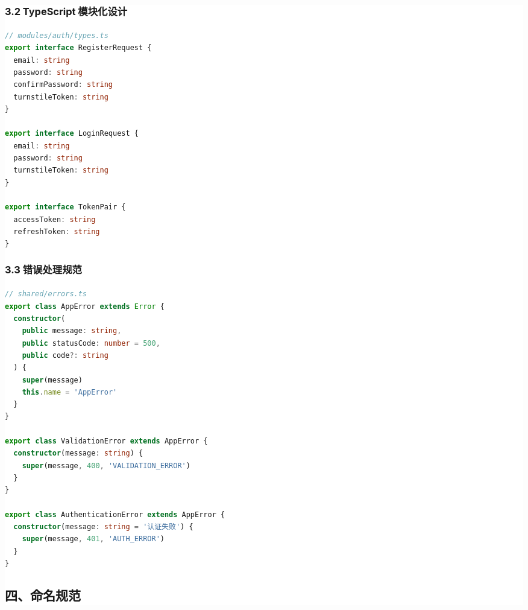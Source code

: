 ### 3.2 TypeScript 模块化设计
```typescript
// modules/auth/types.ts
export interface RegisterRequest {
  email: string
  password: string
  confirmPassword: string
  turnstileToken: string
}

export interface LoginRequest {
  email: string
  password: string
  turnstileToken: string
}

export interface TokenPair {
  accessToken: string
  refreshToken: string
}
```

### 3.3 错误处理规范
```typescript
// shared/errors.ts
export class AppError extends Error {
  constructor(
    public message: string,
    public statusCode: number = 500,
    public code?: string
  ) {
    super(message)
    this.name = 'AppError'
  }
}

export class ValidationError extends AppError {
  constructor(message: string) {
    super(message, 400, 'VALIDATION_ERROR')
  }
}

export class AuthenticationError extends AppError {
  constructor(message: string = '认证失败') {
    super(message, 401, 'AUTH_ERROR')
  }
}
```

## 四、命名规范
